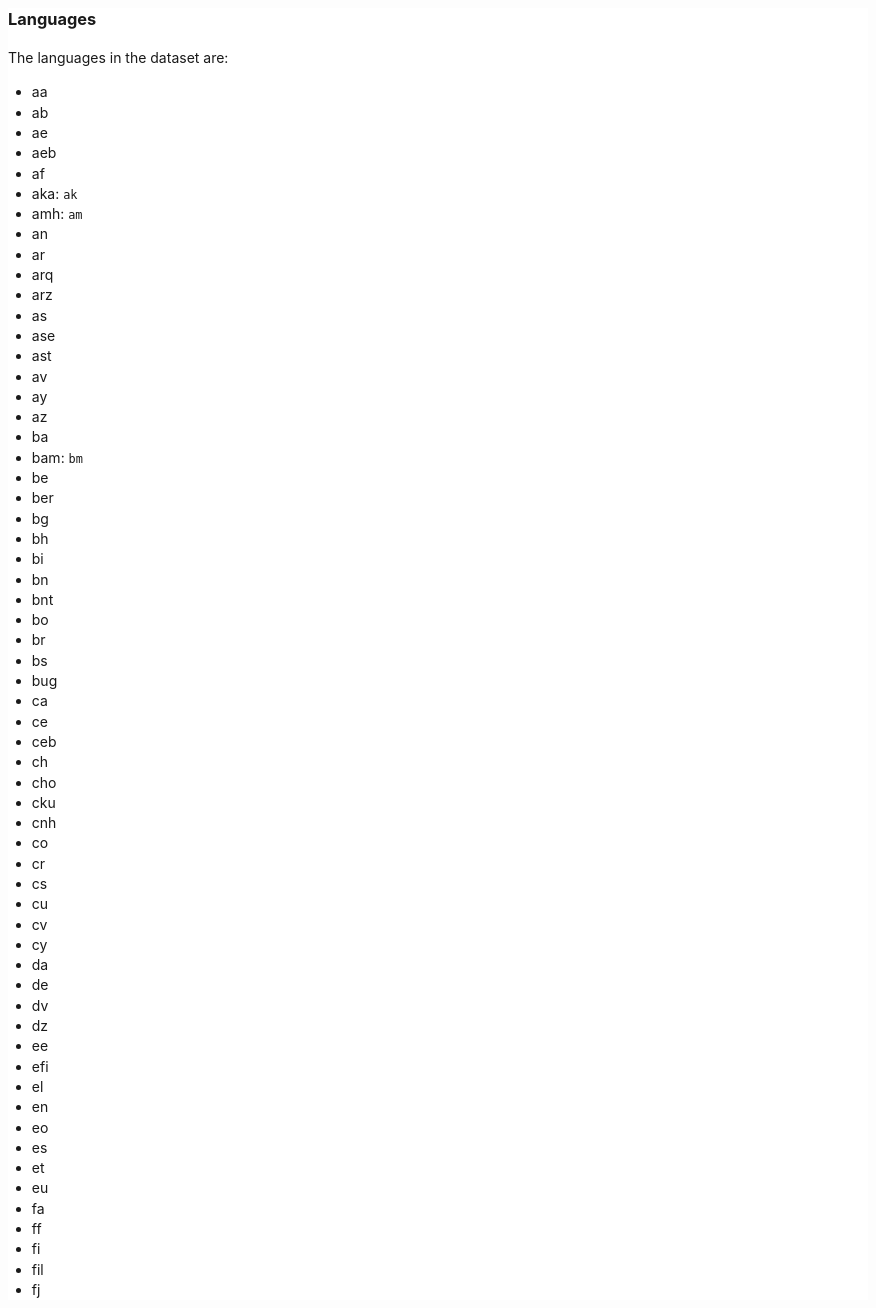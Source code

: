 ### Languages

The languages in the dataset are:
- aa
- ab
- ae
- aeb
- af
- aka: `ak`
- amh: `am`
- an
- ar
- arq
- arz
- as
- ase
- ast
- av
- ay
- az
- ba
- bam: `bm`
- be
- ber
- bg
- bh
- bi
- bn
- bnt
- bo
- br
- bs
- bug
- ca
- ce
- ceb
- ch
- cho
- cku
- cnh
- co
- cr
- cs
- cu
- cv
- cy
- da
- de
- dv
- dz
- ee
- efi
- el
- en
- eo
- es
- et
- eu
- fa
- ff
- fi
- fil
- fj